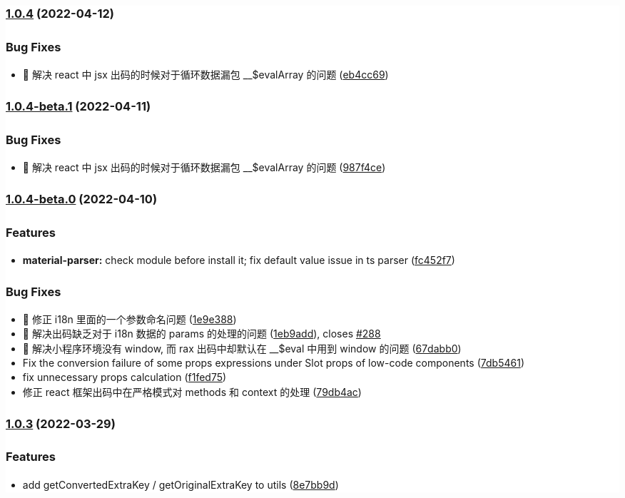 ### [1.0.4](https://github.com/fe-lce/lowcode-engine/compare/@lce/lowcode-code-generator@1.0.4-beta.0...@lce/lowcode-code-generator@1.0.4) (2022-04-12)

### Bug Fixes

- 🐛 解决 react 中 jsx 出码的时候对于循环数据漏包 \_\_$evalArray 的问题 ([eb4cc69](https://github.com/fe-lce/lowcode-engine/commit/eb4cc693f5dbcae54546c569eb8fa331d074e062))

### [1.0.4-beta.1](https://github.com/fe-lce/lowcode-engine/compare/@lce/lowcode-code-generator@1.0.4-beta.0...@lce/lowcode-code-generator@1.0.4-beta.1) (2022-04-11)

### Bug Fixes

- 🐛 解决 react 中 jsx 出码的时候对于循环数据漏包 \_\_$evalArray 的问题 ([987f4ce](https://github.com/fe-lce/lowcode-engine/commit/987f4cea54ef8a75d0b63a0268b5a20b2938b8a7))

### [1.0.4-beta.0](https://github.com/fe-lce/lowcode-engine/compare/@lce/lowcode-code-generator@1.0.3...@lce/lowcode-code-generator@1.0.4-beta.0) (2022-04-10)

### Features

- **material-parser:** check module before install it; fix default value issue in ts parser ([fc452f7](https://github.com/fe-lce/lowcode-engine/commit/fc452f7166f02acfba6076c1a9425e6f5880b5f6))

### Bug Fixes

- 🐛 修正 i18n 里面的一个参数命名问题 ([1e9e388](https://github.com/fe-lce/lowcode-engine/commit/1e9e388ce9104d76c4f6d9bc513c57e5059d7982))
- 🐛 解决出码缺乏对于 i18n 数据的 params 的处理的问题 ([1eb9add](https://github.com/fe-lce/lowcode-engine/commit/1eb9addd8df2323f9aabac87af32ac2efcd6bf22)), closes [#288](https://github.com/fe-lce/lowcode-engine/issues/288)
- 🐛 解决小程序环境没有 window, 而 rax 出码中却默认在 \_\_$eval 中用到 window 的问题 ([67dabb0](https://github.com/fe-lce/lowcode-engine/commit/67dabb04beb32b6e94eb1276222e53b416e47c9d))
- Fix the conversion failure of some props expressions under Slot props of low-code components ([7db5461](https://github.com/fe-lce/lowcode-engine/commit/7db5461706c739fac673b2466bc2fda7661242e4))
- fix unnecessary props calculation ([f1fed75](https://github.com/fe-lce/lowcode-engine/commit/f1fed75f39be8289ede1ec558b04428a69e25b5f))
- 修正 react 框架出码中在严格模式对 methods 和 context 的处理 ([79db4ac](https://github.com/fe-lce/lowcode-engine/commit/79db4ac97f34f24b7f7460fb3fc67521967f8cc5))

### [1.0.3](https://github.com/fe-lce/lowcode-engine/compare/@lce/lowcode-code-generator@1.0.2...@lce/lowcode-code-generator@1.0.3) (2022-03-29)

### Features

- add getConvertedExtraKey / getOriginalExtraKey to utils ([8e7bb9d](https://github.com/fe-lce/lowcode-engine/commit/8e7bb9d4b86454dd77c6928eb769cd764cad8630))

